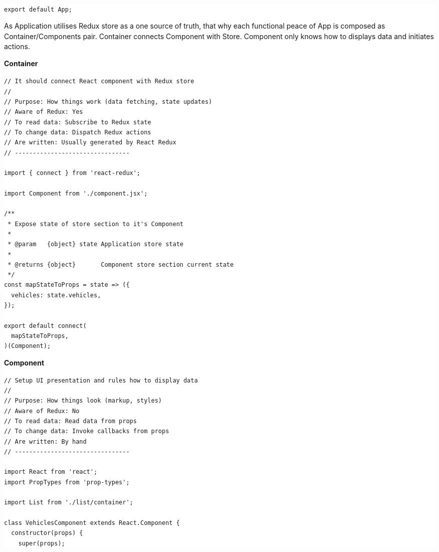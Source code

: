     export default App;

As Application utilises Redux store as a one source of truth,
that why each functional peace of App is composed as Container/Components pair.
Container connects Component with Store. Component only knows how to displays data and initiates actions.

**Container**

    // It should connect React component with Redux store
    //
    // Purpose: How things work (data fetching, state updates)
    // Aware of Redux: Yes
    // To read data: Subscribe to Redux state
    // To change data: Dispatch Redux actions
    // Are written: Usually generated by React Redux
    // --------------------------------

    import { connect } from 'react-redux';

    import Component from './component.jsx';

    /**
     * Expose state of store section to it's Component
     *
     * @param   {object} state Application store state
     *
     * @returns {object}       Component store section current state
     */
    const mapStateToProps = state => ({
      vehicles: state.vehicles,
    });

    export default connect(
      mapStateToProps,
    )(Component);

**Component**

    // Setup UI presentation and rules how to display data
    //
    // Purpose: How things look (markup, styles)
    // Aware of Redux: No
    // To read data: Read data from props
    // To change data: Invoke callbacks from props
    // Are written: By hand
    // --------------------------------

    import React from 'react';
    import PropTypes from 'prop-types';

    import List from './list/container';

    class VehiclesComponent extends React.Component {
      constructor(props) {
        super(props);
